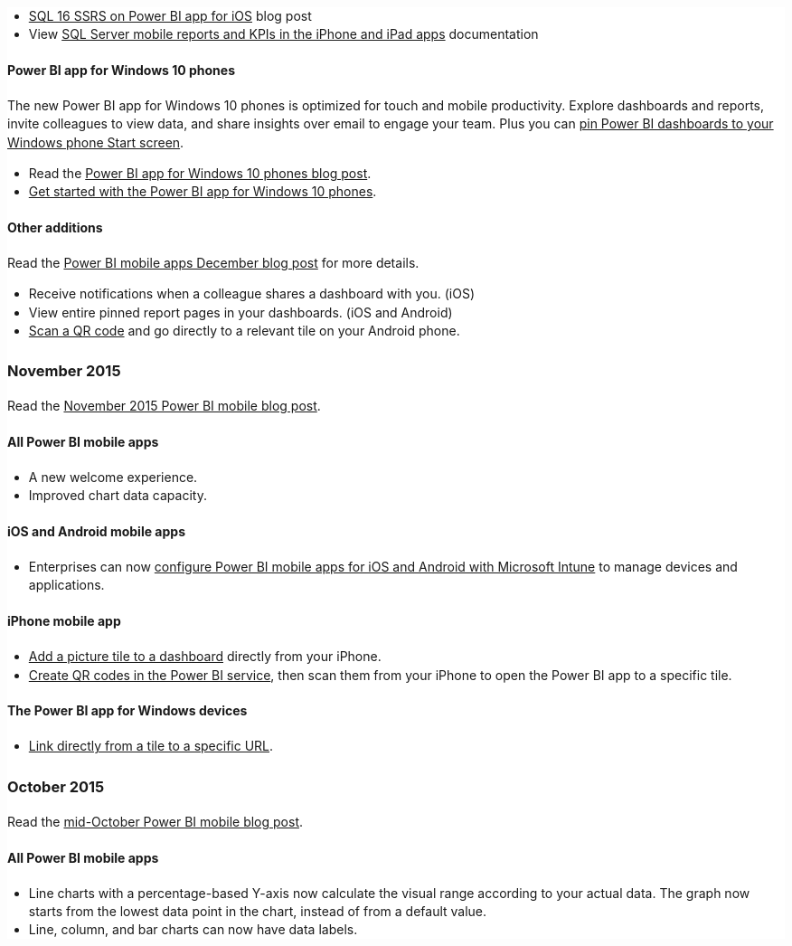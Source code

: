 * [SQL 16 SSRS on Power BI app for iOS](http://blogs.msdn.com/b/powerbi/archive/2015/12/30/sql-16-ssrs-on-power-bi-app-for-ios.aspx) blog post
* View [SQL Server mobile reports and KPIs in the iPhone and iPad apps](mobile-app-ssrs-kpis-mobile-on-premises-reports.md) documentation

#### Power BI app for Windows 10 phones
The new Power BI app for Windows 10 phones is optimized for touch and mobile productivity. Explore dashboards and reports, invite colleagues to view data, and share insights over email to engage your team. Plus you can [pin Power BI dashboards to your Windows phone Start screen](mobile-pin-dashboard-start-screen-windows-10-phone-app.md).

* Read the [Power BI app for Windows 10 phones blog post](http://blogs.msdn.com/b/powerbi/archive/2015/12/30/announcing-the-power-bi-app-for-windows-10-mobile.aspx).
* [Get started with the Power BI app for Windows 10 phones](powerbi-mobile-win10phone-app-get-started.md).

#### Other additions
Read the [Power BI mobile apps December blog post](http://blogs.msdn.com/b/powerbi/archive/2015/12/30/power-bi-mobile-apps-update-_2d00_-december-2015.aspx) for more details.

* Receive notifications when a colleague shares a dashboard with you. (iOS)
* View entire pinned report pages in your dashboards. (iOS and Android)
* [Scan a QR code](http://blogs.msdn.com/b/powerbi/archive/2015/12/08/bridge-the-gap-between-your-physical-world-and-your-bi-using-qr-codes.aspx) and go directly to a relevant tile on your Android phone.

### November 2015
Read the [November 2015 Power BI mobile blog post](http://blogs.msdn.com/b/powerbi/archive/2015/11/24/power-bi-mobile-apps-update-_2d00_-november-2015.aspx).

#### All Power BI mobile apps
* A new welcome experience.
* Improved chart data capacity.

#### iOS and Android mobile apps
* Enterprises can now [configure Power BI mobile apps for iOS and Android with Microsoft Intune](service-admin-mobile-intune.md) to manage devices and applications.

#### iPhone mobile app
* [Add a picture tile to a dashboard](mobile-iphone-app-get-started.md) directly from your iPhone.
* [Create QR codes in the Power BI service](service-create-qr-code-for-tile.md), then scan them from your iPhone to open the Power BI app to a specific tile.

#### The Power BI app for Windows devices
* [Link directly from a tile to a specific URL](service-dashboard-edit-tile.md#hyperlink).

### October 2015
Read the [mid-October Power BI mobile blog post](http://blogs.msdn.com/b/powerbi/archive/2015/10/21/power-bi-mobile-mid-october-updates-are-here.aspx).

#### All Power BI mobile apps
* Line charts with a percentage-based Y-axis now calculate the visual range according to your actual data. The graph now starts from the lowest data point in the chart, instead of from a default value.
* Line, column, and bar charts can now have data labels. 
  